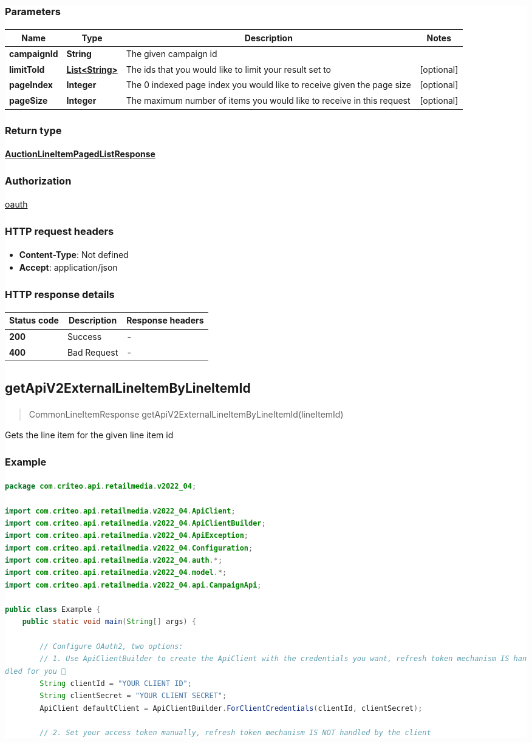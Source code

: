 ### Parameters


| Name | Type | Description  | Notes |
|------------- | ------------- | ------------- | -------------|
| **campaignId** | **String**| The given campaign id | |
| **limitToId** | [**List&lt;String&gt;**](String.md)| The ids that you would like to limit your result set to | [optional] |
| **pageIndex** | **Integer**| The 0 indexed page index you would like to receive given the page size | [optional] |
| **pageSize** | **Integer**| The maximum number of items you would like to receive in this request | [optional] |

### Return type

[**AuctionLineItemPagedListResponse**](AuctionLineItemPagedListResponse.md)

### Authorization

[oauth](../README.md#oauth)

### HTTP request headers

- **Content-Type**: Not defined
- **Accept**: application/json


### HTTP response details
| Status code | Description | Response headers |
|-------------|-------------|------------------|
| **200** | Success |  -  |
| **400** | Bad Request |  -  |


## getApiV2ExternalLineItemByLineItemId

> CommonLineItemResponse getApiV2ExternalLineItemByLineItemId(lineItemId)



Gets the line item for the given line item id

### Example

```java
package com.criteo.api.retailmedia.v2022_04;

import com.criteo.api.retailmedia.v2022_04.ApiClient;
import com.criteo.api.retailmedia.v2022_04.ApiClientBuilder;
import com.criteo.api.retailmedia.v2022_04.ApiException;
import com.criteo.api.retailmedia.v2022_04.Configuration;
import com.criteo.api.retailmedia.v2022_04.auth.*;
import com.criteo.api.retailmedia.v2022_04.model.*;
import com.criteo.api.retailmedia.v2022_04.api.CampaignApi;

public class Example {
    public static void main(String[] args) {

        // Configure OAuth2, two options:
        // 1. Use ApiClientBuilder to create the ApiClient with the credentials you want, refresh token mechanism IS handled for you 💚
        String clientId = "YOUR CLIENT ID";
        String clientSecret = "YOUR CLIENT SECRET";
        ApiClient defaultClient = ApiClientBuilder.ForClientCredentials(clientId, clientSecret);
        
        // 2. Set your access token manually, refresh token mechanism IS NOT handled by the client
```